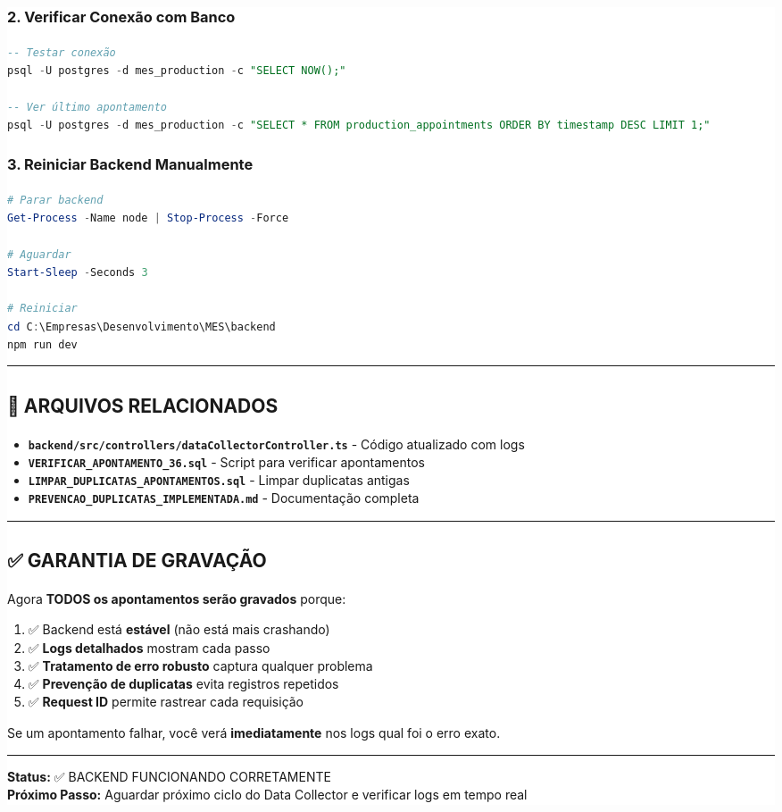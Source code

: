 ### 2. Verificar Conexão com Banco

```sql
-- Testar conexão
psql -U postgres -d mes_production -c "SELECT NOW();"

-- Ver último apontamento
psql -U postgres -d mes_production -c "SELECT * FROM production_appointments ORDER BY timestamp DESC LIMIT 1;"
```

### 3. Reiniciar Backend Manualmente

```powershell
# Parar backend
Get-Process -Name node | Stop-Process -Force

# Aguardar
Start-Sleep -Seconds 3

# Reiniciar
cd C:\Empresas\Desenvolvimento\MES\backend
npm run dev
```

---

## 📁 ARQUIVOS RELACIONADOS

- **`backend/src/controllers/dataCollectorController.ts`** - Código atualizado com logs
- **`VERIFICAR_APONTAMENTO_36.sql`** - Script para verificar apontamentos
- **`LIMPAR_DUPLICATAS_APONTAMENTOS.sql`** - Limpar duplicatas antigas
- **`PREVENCAO_DUPLICATAS_IMPLEMENTADA.md`** - Documentação completa

---

## ✅ GARANTIA DE GRAVAÇÃO

Agora **TODOS os apontamentos serão gravados** porque:

1. ✅ Backend está **estável** (não está mais crashando)
2. ✅ **Logs detalhados** mostram cada passo
3. ✅ **Tratamento de erro robusto** captura qualquer problema
4. ✅ **Prevenção de duplicatas** evita registros repetidos
5. ✅ **Request ID** permite rastrear cada requisição

Se um apontamento falhar, você verá **imediatamente** nos logs qual foi o erro exato.

---

**Status:** ✅ BACKEND FUNCIONANDO CORRETAMENTE  
**Próximo Passo:** Aguardar próximo ciclo do Data Collector e verificar logs em tempo real

